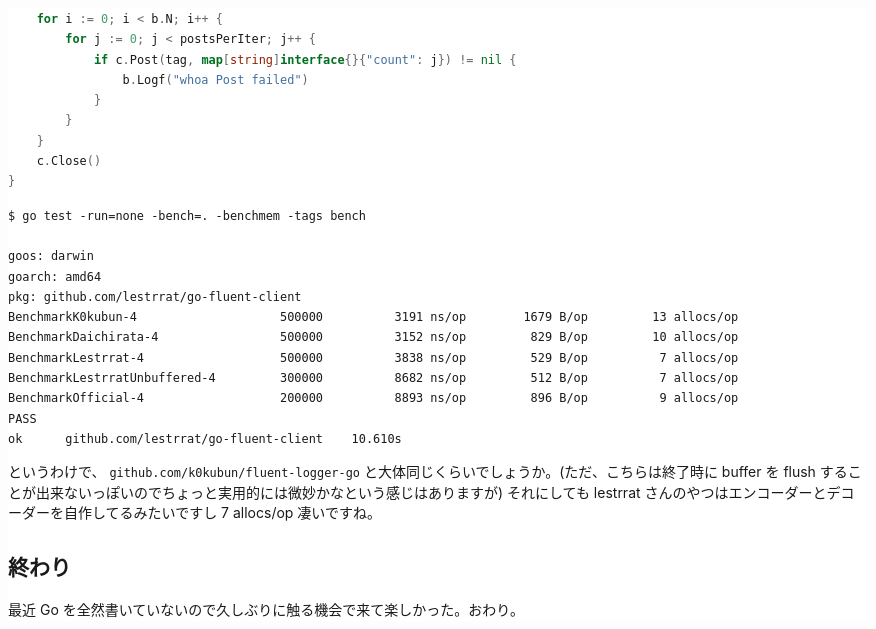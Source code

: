 ``` go
	for i := 0; i < b.N; i++ {
		for j := 0; j < postsPerIter; j++ {
			if c.Post(tag, map[string]interface{}{"count": j}) != nil {
				b.Logf("whoa Post failed")
			}
		}
	}
	c.Close()
}
```

```
$ go test -run=none -bench=. -benchmem -tags bench

goos: darwin
goarch: amd64
pkg: github.com/lestrrat/go-fluent-client
BenchmarkK0kubun-4              	  500000	      3191 ns/op	    1679 B/op	      13 allocs/op
BenchmarkDaichirata-4           	  500000	      3152 ns/op	     829 B/op	      10 allocs/op
BenchmarkLestrrat-4             	  500000	      3838 ns/op	     529 B/op	       7 allocs/op
BenchmarkLestrratUnbuffered-4   	  300000	      8682 ns/op	     512 B/op	       7 allocs/op
BenchmarkOfficial-4             	  200000	      8893 ns/op	     896 B/op	       9 allocs/op
PASS
ok  	github.com/lestrrat/go-fluent-client	10.610s
```

というわけで、 `github.com/k0kubun/fluent-logger-go` と大体同じくらいでしょうか。(ただ、こちらは終了時に buffer を flush することが出来ないっぽいのでちょっと実用的には微妙かなという感じはありますが) それにしても lestrrat さんのやつはエンコーダーとデコーダーを自作してるみたいですし 7 allocs/op 凄いですね。

## 終わり

最近 Go を全然書いていないので久しぶりに触る機会で来て楽しかった。おわり。
